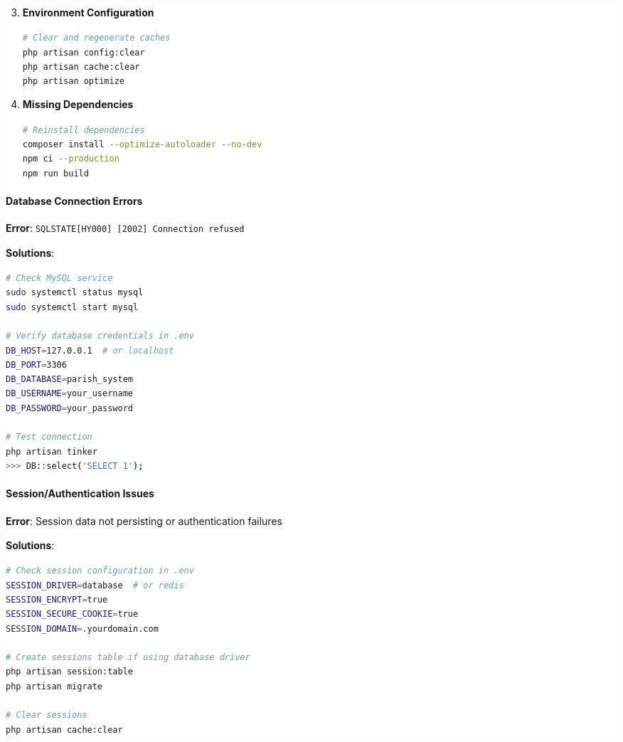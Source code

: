 3. **Environment Configuration**
   ```bash
   # Clear and regenerate caches
   php artisan config:clear
   php artisan cache:clear
   php artisan optimize
   ```

4. **Missing Dependencies**
   ```bash
   # Reinstall dependencies
   composer install --optimize-autoloader --no-dev
   npm ci --production
   npm run build
   ```

#### **Database Connection Errors**

**Error**: `SQLSTATE[HY000] [2002] Connection refused`

**Solutions**:
```bash
# Check MySQL service
sudo systemctl status mysql
sudo systemctl start mysql

# Verify database credentials in .env
DB_HOST=127.0.0.1  # or localhost
DB_PORT=3306
DB_DATABASE=parish_system
DB_USERNAME=your_username
DB_PASSWORD=your_password

# Test connection
php artisan tinker
>>> DB::select('SELECT 1');
```

#### **Session/Authentication Issues**

**Error**: Session data not persisting or authentication failures

**Solutions**:
```bash
# Check session configuration in .env
SESSION_DRIVER=database  # or redis
SESSION_ENCRYPT=true
SESSION_SECURE_COOKIE=true
SESSION_DOMAIN=.yourdomain.com

# Create sessions table if using database driver
php artisan session:table
php artisan migrate

# Clear sessions
php artisan cache:clear
```

